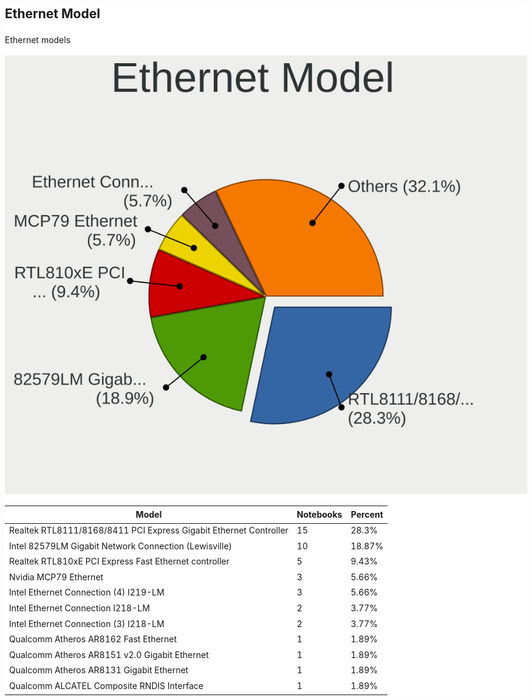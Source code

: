 Ethernet Model
--------------

Ethernet models

![Ethernet Model](./images/pie_chart_bsd/net_ethernet_model.svg)


| Model                                                             | Notebooks | Percent |
|-------------------------------------------------------------------|-----------|---------|
| Realtek RTL8111/8168/8411 PCI Express Gigabit Ethernet Controller | 15        | 28.3%   |
| Intel 82579LM Gigabit Network Connection (Lewisville)             | 10        | 18.87%  |
| Realtek RTL810xE PCI Express Fast Ethernet controller             | 5         | 9.43%   |
| Nvidia MCP79 Ethernet                                             | 3         | 5.66%   |
| Intel Ethernet Connection (4) I219-LM                             | 3         | 5.66%   |
| Intel Ethernet Connection I218-LM                                 | 2         | 3.77%   |
| Intel Ethernet Connection (3) I218-LM                             | 2         | 3.77%   |
| Qualcomm Atheros AR8162 Fast Ethernet                             | 1         | 1.89%   |
| Qualcomm Atheros AR8151 v2.0 Gigabit Ethernet                     | 1         | 1.89%   |
| Qualcomm Atheros AR8131 Gigabit Ethernet                          | 1         | 1.89%   |
| Qualcomm ALCATEL Composite RNDIS Interface                        | 1         | 1.89%   |